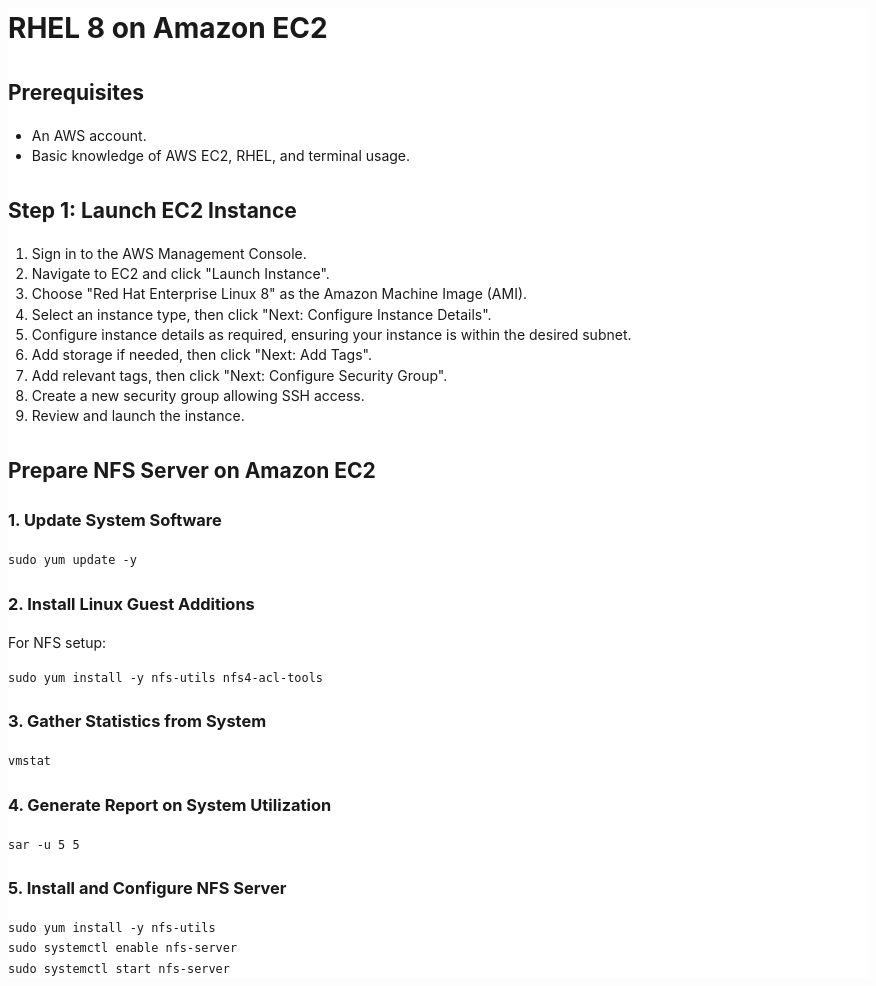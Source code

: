 
# RHEL 8 on Amazon EC2 

## Prerequisites

- An AWS account.
- Basic knowledge of AWS EC2, RHEL, and terminal usage.

## Step 1: Launch EC2 Instance

1. Sign in to the AWS Management Console.
2. Navigate to EC2 and click "Launch Instance".
3. Choose "Red Hat Enterprise Linux 8" as the Amazon Machine Image (AMI).
4. Select an instance type, then click "Next: Configure Instance Details".
5. Configure instance details as required, ensuring your instance is within the desired subnet.
6. Add storage if needed, then click "Next: Add Tags".
7. Add relevant tags, then click "Next: Configure Security Group".
8. Create a new security group allowing SSH access.
9. Review and launch the instance.

## Prepare NFS Server on Amazon EC2

### 1. Update System Software

```shell
sudo yum update -y
```

### 2. Install Linux Guest Additions

For NFS setup:

```shell
sudo yum install -y nfs-utils nfs4-acl-tools
```

### 3. Gather Statistics from System

```shell
vmstat
```

### 4. Generate Report on System Utilization

```shell
sar -u 5 5
```

### 5. Install and Configure NFS Server

```shell
sudo yum install -y nfs-utils
sudo systemctl enable nfs-server
sudo systemctl start nfs-server
```
